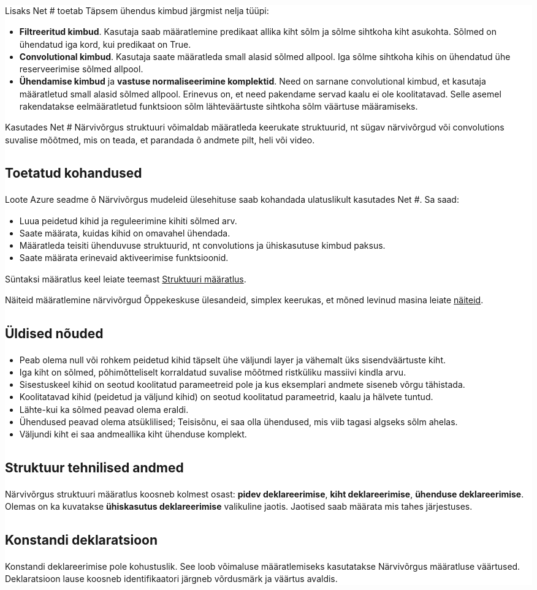 Lisaks Net # toetab Täpsem ühendus kimbud järgmist nelja tüüpi:  

-   **Filtreeritud kimbud**. Kasutaja saab määratlemine predikaat allika kiht sõlm ja sõlme sihtkoha kiht asukohta. Sõlmed on ühendatud iga kord, kui predikaat on True.
-   **Convolutional kimbud**. Kasutaja saate määratleda small alasid sõlmed allpool. Iga sõlme sihtkoha kihis on ühendatud ühe reserveerimise sõlmed allpool.
-   **Ühendamise kimbud** ja **vastuse normaliseerimine komplektid**. Need on sarnane convolutional kimbud, et kasutaja määratletud small alasid sõlmed allpool. Erinevus on, et need pakendame servad kaalu ei ole koolitatavad. Selle asemel rakendatakse eelmääratletud funktsioon sõlm lähteväärtuste sihtkoha sõlm väärtuse määramiseks.  

Kasutades Net # Närvivõrgus struktuuri võimaldab määratleda keerukate struktuurid, nt sügav närvivõrgud või convolutions suvalise mõõtmed, mis on teada, et parandada õ andmete pilt, heli või video.  

## <a name="supported-customizations"></a>Toetatud kohandused
Loote Azure seadme õ Närvivõrgus mudeleid ülesehituse saab kohandada ulatuslikult kasutades Net #. Sa saad:  

-   Luua peidetud kihid ja reguleerimine kihiti sõlmed arv.
-   Saate määrata, kuidas kihid on omavahel ühendada.
-   Määratleda teisiti ühenduvuse struktuurid, nt convolutions ja ühiskasutuse kimbud paksus.
-   Saate määrata erinevaid aktiveerimise funktsioonid.  

Süntaksi määratlus keel leiate teemast [Struktuuri määratlus](#Structure-specifications).  
 
Näiteid määratlemine närvivõrgud Õppekeskuse ülesandeid, simplex keerukas, et mõned levinud masina leiate [näiteid](#Examples-of-Net#-usage).  

## <a name="general-requirements"></a>Üldised nõuded
-   Peab olema null või rohkem peidetud kihid täpselt ühe väljundi layer ja vähemalt üks sisendväärtuste kiht. 
-   Iga kiht on sõlmed, põhimõtteliselt korraldatud suvalise mõõtmed ristküliku massiivi kindla arvu. 
-   Sisestuskeel kihid on seotud koolitatud parameetreid pole ja kus eksemplari andmete siseneb võrgu tähistada. 
-   Koolitatavad kihid (peidetud ja väljund kihid) on seotud koolitatud parameetrid, kaalu ja hälvete tuntud. 
-   Lähte-kui ka sõlmed peavad olema eraldi. 
-   Ühendused peavad olema atsüklilised; Teisisõnu, ei saa olla ühendused, mis viib tagasi algseks sõlm ahelas.
-   Väljundi kiht ei saa andmeallika kiht ühenduse komplekt.  

## <a name="structure-specifications"></a>Struktuur tehnilised andmed
Närvivõrgus struktuuri määratlus koosneb kolmest osast: **pidev deklareerimise**, **kiht deklareerimise**, **ühenduse deklareerimise**. Olemas on ka kuvatakse **ühiskasutus deklareerimise** valikuline jaotis. Jaotised saab määrata mis tahes järjestuses.  

## <a name="constant-declaration"></a>Konstandi deklaratsioon 
Konstandi deklareerimise pole kohustuslik. See loob võimaluse määratlemiseks kasutatakse Närvivõrgus määratluse väärtused. Deklaratsioon lause koosneb identifikaatori järgneb võrdusmärk ja väärtus avaldis.   
